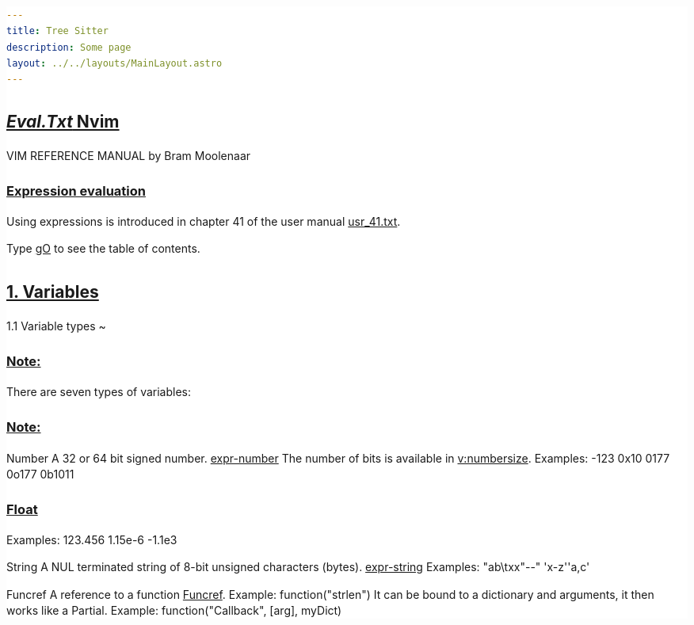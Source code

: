 ```yaml
---
title: Tree Sitter
description: Some page
layout: ../../layouts/MainLayout.astro
---
```



## <a id="" class="section-title" href="#">*Eval.Txt*	Nvim</a> 

VIM REFERENCE MANUAL	  by Bram Moolenaar


### <a id="expression expr E15 eval" class="section-title" href="#expression expr E15 eval">Expression evaluation</a>

Using expressions is introduced in chapter 41 of the user manual [usr_41.txt](#usr_41.txt).

Type [gO](#gO) to see the table of contents.


## <a id="variables" class="section-title" href="#variables">1. Variables</a> 

1.1 Variable types ~
### <a id="E712 E896 E897 E899" class="section-title" href="#E712 E896 E897 E899">Note:</a>
There are seven types of variables:

### <a id="Number Integer" class="section-title" href="#Number Integer">Note:</a>
Number		A 32 or 64 bit signed number.  [expr-number](#expr-number)
The number of bits is available in [v:numbersize](#v:numbersize).
Examples:  -123  0x10  0177  0o177  0b1011

### <a id="A floating point number. [floating-point-format| Float" class="section-title" href="#A floating point number. |floating-point-format](#floating-point-format| Float" class="section-title" href="#A floating point number. |floating-point-format) Float">Float</a>
Examples: 123.456  1.15e-6  -1.1e3

String		A NUL terminated string of 8-bit unsigned characters (bytes).
[expr-string](#expr-string) Examples: "ab\txx\"--"  'x-z''a,c'

Funcref		A reference to a function [Funcref](#Funcref).
Example: function("strlen")
It can be bound to a dictionary and arguments, it then works
like a Partial.
Example: function("Callback", [arg], myDict)
